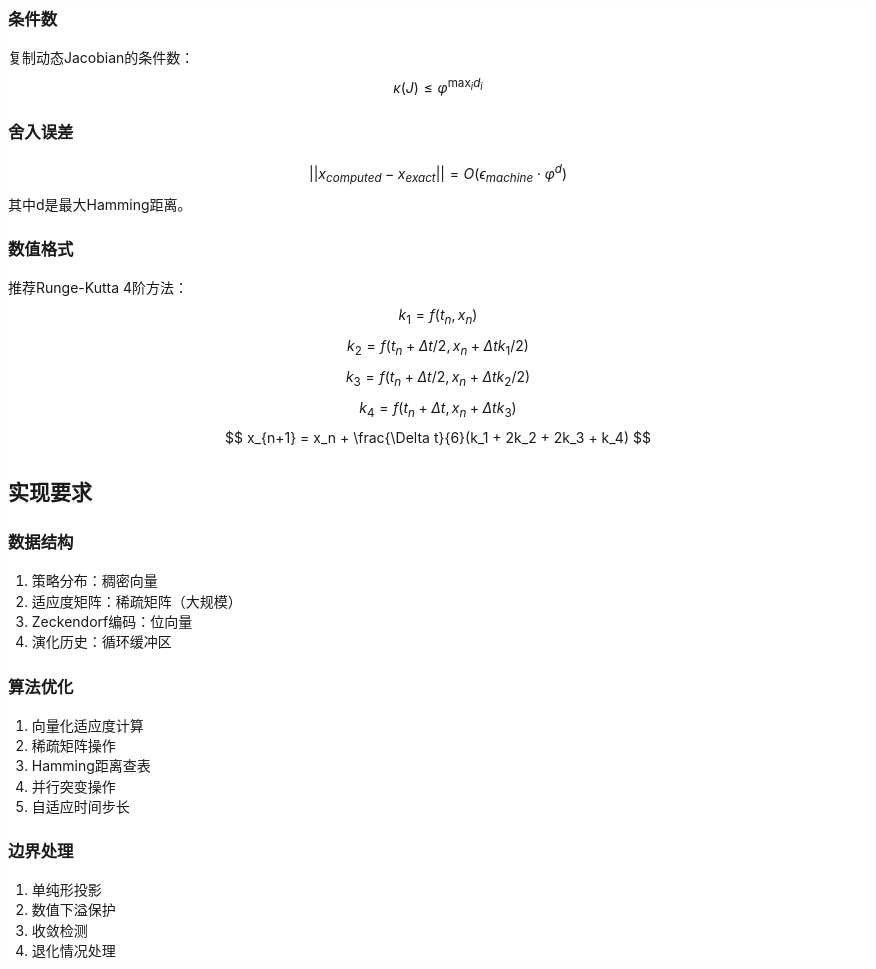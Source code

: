 ### 条件数
复制动态Jacobian的条件数：
$$
\kappa(J) \leq \varphi^{\max_i d_i}
$$
### 舍入误差
$$
||x_{computed} - x_{exact}|| = O(\epsilon_{machine} \cdot \varphi^d)
$$
其中d是最大Hamming距离。

### 数值格式
推荐Runge-Kutta 4阶方法：
$$
k_1 = f(t_n, x_n)
$$
$$
k_2 = f(t_n + \Delta t/2, x_n + \Delta t k_1/2)
$$
$$
k_3 = f(t_n + \Delta t/2, x_n + \Delta t k_2/2)
$$
$$
k_4 = f(t_n + \Delta t, x_n + \Delta t k_3)
$$
$$
x_{n+1} = x_n + \frac{\Delta t}{6}(k_1 + 2k_2 + 2k_3 + k_4)
$$
## 实现要求

### 数据结构
1. 策略分布：稠密向量
2. 适应度矩阵：稀疏矩阵（大规模）
3. Zeckendorf编码：位向量
4. 演化历史：循环缓冲区

### 算法优化
1. 向量化适应度计算
2. 稀疏矩阵操作
3. Hamming距离查表
4. 并行突变操作
5. 自适应时间步长

### 边界处理
1. 单纯形投影
2. 数值下溢保护
3. 收敛检测
4. 退化情况处理
